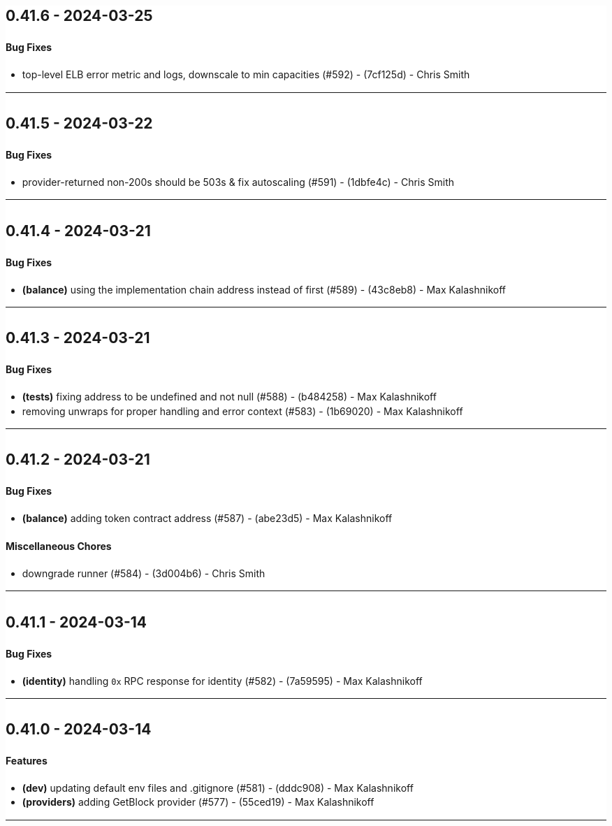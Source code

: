 ## 0.41.6 - 2024-03-25
#### Bug Fixes
- top-level ELB error metric and logs, downscale to min capacities (#592) - (7cf125d) - Chris Smith

- - -

## 0.41.5 - 2024-03-22
#### Bug Fixes
- provider-returned non-200s should be 503s & fix autoscaling (#591) - (1dbfe4c) - Chris Smith

- - -

## 0.41.4 - 2024-03-21
#### Bug Fixes
- **(balance)** using the implementation chain address instead of first (#589) - (43c8eb8) - Max Kalashnikoff

- - -

## 0.41.3 - 2024-03-21
#### Bug Fixes
- **(tests)** fixing address to be undefined and not null (#588) - (b484258) - Max Kalashnikoff
- removing unwraps for proper handling and error context (#583) - (1b69020) - Max Kalashnikoff

- - -

## 0.41.2 - 2024-03-21
#### Bug Fixes
- **(balance)** adding token contract address (#587) - (abe23d5) - Max Kalashnikoff
#### Miscellaneous Chores
- downgrade runner (#584) - (3d004b6) - Chris Smith

- - -

## 0.41.1 - 2024-03-14
#### Bug Fixes
- **(identity)** handling `0x` RPC response for identity (#582) - (7a59595) - Max Kalashnikoff

- - -

## 0.41.0 - 2024-03-14
#### Features
- **(dev)** updating default env files and .gitignore (#581) - (dddc908) - Max Kalashnikoff
- **(providers)** adding GetBlock provider (#577) - (55ced19) - Max Kalashnikoff

- - -
